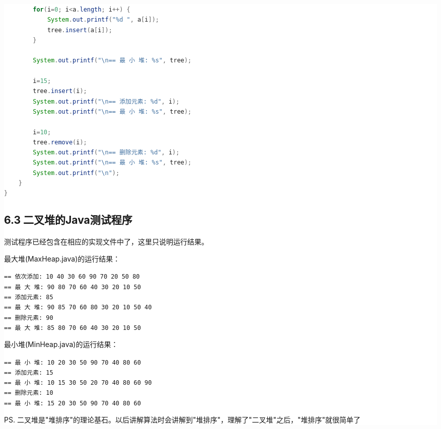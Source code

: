 ```java
        for(i=0; i<a.length; i++) {
            System.out.printf("%d ", a[i]);
            tree.insert(a[i]);
        }

        System.out.printf("\n== 最 小 堆: %s", tree);

        i=15;
        tree.insert(i);
        System.out.printf("\n== 添加元素: %d", i);
        System.out.printf("\n== 最 小 堆: %s", tree);

        i=10;
        tree.remove(i);
        System.out.printf("\n== 删除元素: %d", i);
        System.out.printf("\n== 最 小 堆: %s", tree);
        System.out.printf("\n");
    }
}
```

## 6.3 二叉堆的Java测试程序

测试程序已经包含在相应的实现文件中了，这里只说明运行结果。

最大堆(MaxHeap.java)的运行结果：

```
== 依次添加: 10 40 30 60 90 70 20 50 80 
== 最 大 堆: 90 80 70 60 40 30 20 10 50 
== 添加元素: 85
== 最 大 堆: 90 85 70 60 80 30 20 10 50 40 
== 删除元素: 90
== 最 大 堆: 85 80 70 60 40 30 20 10 50 
```

最小堆(MinHeap.java)的运行结果：

```
== 最 小 堆: 10 20 30 50 90 70 40 80 60 
== 添加元素: 15
== 最 小 堆: 10 15 30 50 20 70 40 80 60 90 
== 删除元素: 10
== 最 小 堆: 15 20 30 50 90 70 40 80 60 
```

PS. 二叉堆是"堆排序"的理论基石。以后讲解算法时会讲解到"堆排序"，理解了"二叉堆"之后，"堆排序"就很简单了